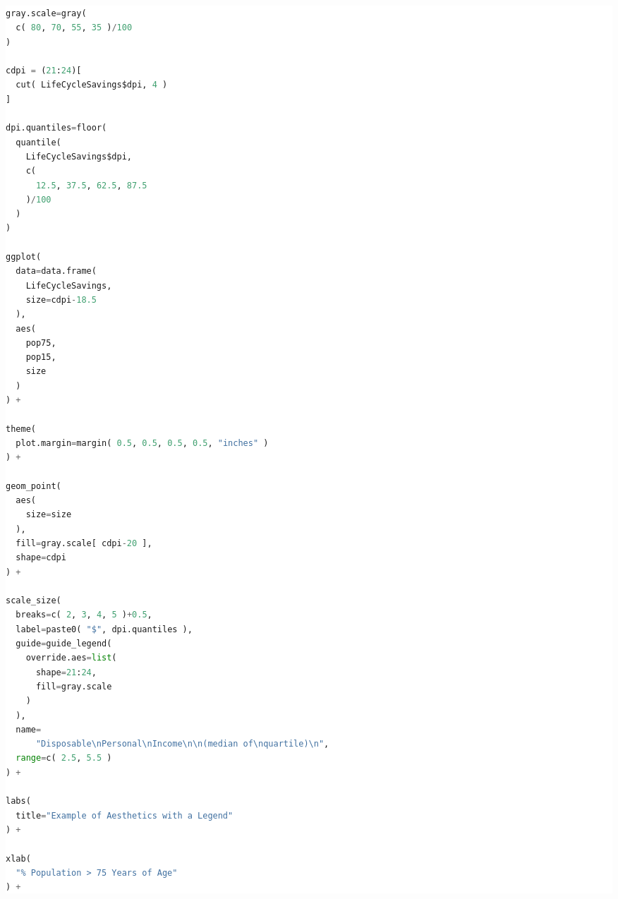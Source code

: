 ```py
gray.scale=gray(
  c( 80, 70, 55, 35 )/100
)

cdpi = (21:24)[
  cut( LifeCycleSavings$dpi, 4 )
]

dpi.quantiles=floor(
  quantile(
    LifeCycleSavings$dpi,
    c(
      12.5, 37.5, 62.5, 87.5
    )/100
  )
)

ggplot(
  data=data.frame(
    LifeCycleSavings,
    size=cdpi-18.5
  ),
  aes(
    pop75,
    pop15,
    size
  )
) +

theme(
  plot.margin=margin( 0.5, 0.5, 0.5, 0.5, "inches" )
) +

geom_point(
  aes(
    size=size
  ),
  fill=gray.scale[ cdpi-20 ],
  shape=cdpi
) +

scale_size(
  breaks=c( 2, 3, 4, 5 )+0.5,
  label=paste0( "$", dpi.quantiles ),
  guide=guide_legend(
    override.aes=list(
      shape=21:24,
      fill=gray.scale
    )
  ),
  name=
      "Disposable\nPersonal\nIncome\n\n(median of\nquartile)\n",
  range=c( 2.5, 5.5 )
) +

labs(
  title="Example of Aesthetics with a Legend"
) +

xlab(
  "% Population > 75 Years of Age"
) +

```